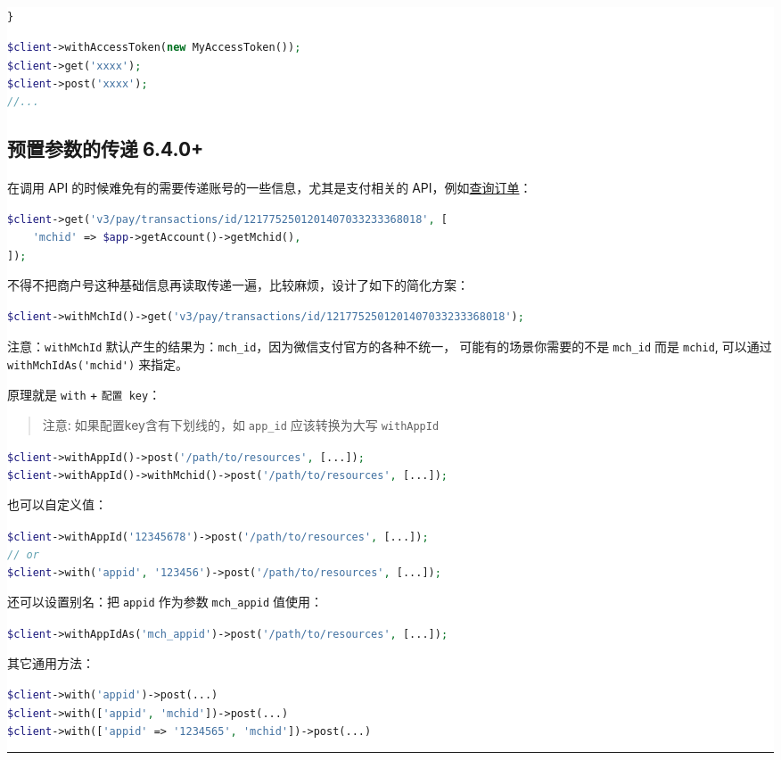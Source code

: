 ```php
}
```

```php
$client->withAccessToken(new MyAccessToken());
$client->get('xxxx');
$client->post('xxxx');
//...
```

## 预置参数的传递 <version-tag>6.4.0+</version-tag>

在调用 API 的时候难免有的需要传递账号的一些信息，尤其是支付相关的 API，例如[查询订单](https://pay.weixin.qq.com/wiki/doc/apiv3/apis/chapter3_1_2.shtml)：

```php
$client->get('v3/pay/transactions/id/1217752501201407033233368018', [
    'mchid' => $app->getAccount()->getMchid(),
]);
```

不得不把商户号这种基础信息再读取传递一遍，比较麻烦，设计了如下的简化方案：

```php
$client->withMchId()->get('v3/pay/transactions/id/1217752501201407033233368018');
```
注意：`withMchId` 默认产生的结果为：`mch_id`，因为微信支付官方的各种不统一， 可能有的场景你需要的不是 `mch_id` 而是 `mchid`, 可以通过 `withMchIdAs('mchid')` 来指定。

原理就是 `with` + `配置 key`：

> 注意: 如果配置key含有下划线的，如 `app_id` 应该转换为大写 `withAppId`

```php
$client->withAppId()->post('/path/to/resources', [...]);
$client->withAppId()->withMchid()->post('/path/to/resources', [...]);
```

也可以自定义值：

```php
$client->withAppId('12345678')->post('/path/to/resources', [...]);
// or
$client->with('appid', '123456')->post('/path/to/resources', [...]);
```

还可以设置别名：把 `appid` 作为参数 `mch_appid` 值使用：

```php
$client->withAppIdAs('mch_appid')->post('/path/to/resources', [...]);
```

其它通用方法：

```php
$client->with('appid')->post(...)
$client->with(['appid', 'mchid'])->post(...)
$client->with(['appid' => '1234565', 'mchid'])->post(...)
```

---